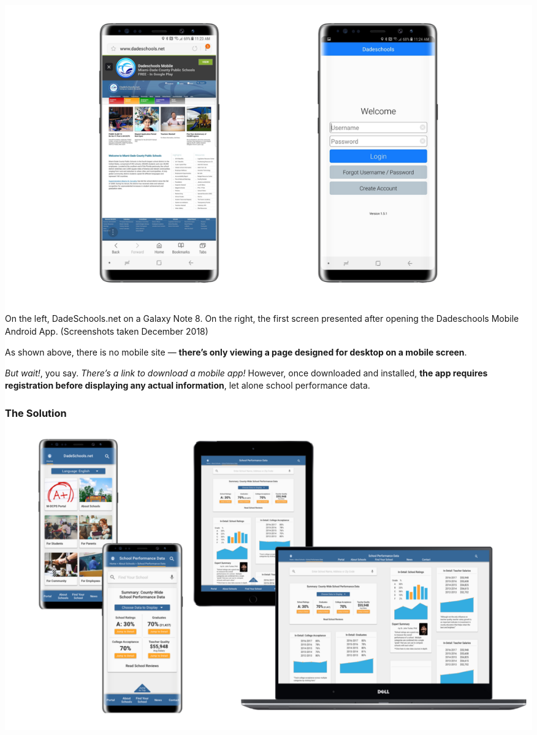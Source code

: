 ![img](2017-12-28-miami-schools.assets/1*_1xg36Pb4N5d8zbgAhXvDA.png)

On the left, DadeSchools.net on a Galaxy Note 8. On the right, the first screen presented after opening the Dadeschools Mobile Android App. (Screenshots taken December 2018)

As shown above, there is no mobile site — **there’s only viewing a page designed for desktop on a mobile screen**.

*But wait!*, you say. *There’s a link to download a mobile app!* However, once downloaded and installed, **the app requires registration before displaying any actual information**, let alone school performance data.

### The Solution

![img](2017-12-28-miami-schools.assets/1*03MA_NKfwpOFWyDtMx2tVA.png)

